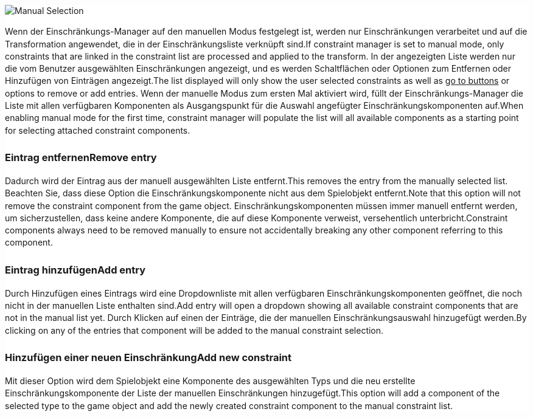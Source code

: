 <img src="../images/constraint-manager/ManualSelection.png" width="600" alt="Manual Selection">

<span data-ttu-id="e3c32-126">Wenn der Einschränkungs-Manager auf den manuellen Modus festgelegt ist, werden nur Einschränkungen verarbeitet und auf die Transformation angewendet, die in der Einschränkungsliste verknüpft sind.</span><span class="sxs-lookup"><span data-stu-id="e3c32-126">If constraint manager is set to manual mode, only constraints that are linked in the constraint list are processed and applied to the transform.</span></span> <span data-ttu-id="e3c32-127">In der angezeigten Liste werden nur die [](#go-to-component) vom Benutzer ausgewählten Einschränkungen angezeigt, und es werden Schaltflächen oder Optionen zum Entfernen oder Hinzufügen von Einträgen angezeigt.</span><span class="sxs-lookup"><span data-stu-id="e3c32-127">The list displayed will only show the user selected constraints as well as [go to buttons](#go-to-component) or options to remove or add entries.</span></span>
<span data-ttu-id="e3c32-128">Wenn der manuelle Modus zum ersten Mal aktiviert wird, füllt der Einschränkungs-Manager die Liste mit allen verfügbaren Komponenten als Ausgangspunkt für die Auswahl angefügter Einschränkungskomponenten auf.</span><span class="sxs-lookup"><span data-stu-id="e3c32-128">When enabling manual mode for the first time, constraint manager will populate the list will all available components as a starting point for selecting attached constraint components.</span></span>

### <a name="remove-entry"></a><span data-ttu-id="e3c32-129">Eintrag entfernen</span><span class="sxs-lookup"><span data-stu-id="e3c32-129">Remove entry</span></span>

<span data-ttu-id="e3c32-130">Dadurch wird der Eintrag aus der manuell ausgewählten Liste entfernt.</span><span class="sxs-lookup"><span data-stu-id="e3c32-130">This removes the entry from the manually selected list.</span></span> <span data-ttu-id="e3c32-131">Beachten Sie, dass diese Option die Einschränkungskomponente nicht aus dem Spielobjekt entfernt.</span><span class="sxs-lookup"><span data-stu-id="e3c32-131">Note that this option will not remove the constraint component from the game object.</span></span> <span data-ttu-id="e3c32-132">Einschränkungskomponenten müssen immer manuell entfernt werden, um sicherzustellen, dass keine andere Komponente, die auf diese Komponente verweist, versehentlich unterbricht.</span><span class="sxs-lookup"><span data-stu-id="e3c32-132">Constraint components always need to be removed manually to ensure not accidentally breaking any other component referring to this component.</span></span>

### <a name="add-entry"></a><span data-ttu-id="e3c32-133">Eintrag hinzufügen</span><span class="sxs-lookup"><span data-stu-id="e3c32-133">Add entry</span></span>

<span data-ttu-id="e3c32-134">Durch Hinzufügen eines Eintrags wird eine Dropdownliste mit allen verfügbaren Einschränkungskomponenten geöffnet, die noch nicht in der manuellen Liste enthalten sind.</span><span class="sxs-lookup"><span data-stu-id="e3c32-134">Add entry will open a dropdown showing all available constraint components that are not in the manual list yet.</span></span> <span data-ttu-id="e3c32-135">Durch Klicken auf einen der Einträge, die der manuellen Einschränkungsauswahl hinzugefügt werden.</span><span class="sxs-lookup"><span data-stu-id="e3c32-135">By clicking on any of the entries that component will be added to the manual constraint selection.</span></span>

### <a name="add-new-constraint"></a><span data-ttu-id="e3c32-136">Hinzufügen einer neuen Einschränkung</span><span class="sxs-lookup"><span data-stu-id="e3c32-136">Add new constraint</span></span>

<span data-ttu-id="e3c32-137">Mit dieser Option wird dem Spielobjekt eine Komponente des ausgewählten Typs und die neu erstellte Einschränkungskomponente der Liste der manuellen Einschränkungen hinzugefügt.</span><span class="sxs-lookup"><span data-stu-id="e3c32-137">This option will add a component of the selected type to the game object and add the newly created constraint component to the manual constraint list.</span></span>
